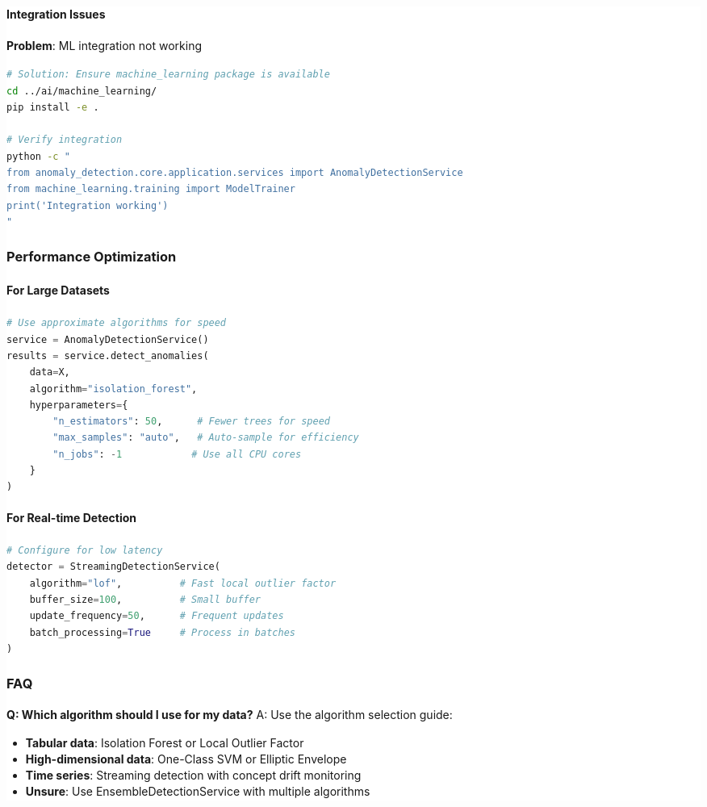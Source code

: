 #### Integration Issues

**Problem**: ML integration not working
```bash
# Solution: Ensure machine_learning package is available
cd ../ai/machine_learning/
pip install -e .

# Verify integration
python -c "
from anomaly_detection.core.application.services import AnomalyDetectionService
from machine_learning.training import ModelTrainer
print('Integration working')
"
```

### Performance Optimization

#### For Large Datasets
```python
# Use approximate algorithms for speed
service = AnomalyDetectionService()
results = service.detect_anomalies(
    data=X,
    algorithm="isolation_forest",
    hyperparameters={
        "n_estimators": 50,      # Fewer trees for speed
        "max_samples": "auto",   # Auto-sample for efficiency
        "n_jobs": -1            # Use all CPU cores
    }
)
```

#### For Real-time Detection
```python
# Configure for low latency
detector = StreamingDetectionService(
    algorithm="lof",          # Fast local outlier factor
    buffer_size=100,          # Small buffer
    update_frequency=50,      # Frequent updates
    batch_processing=True     # Process in batches
)
```

### FAQ

**Q: Which algorithm should I use for my data?**
A: Use the algorithm selection guide:
- **Tabular data**: Isolation Forest or Local Outlier Factor
- **High-dimensional data**: One-Class SVM or Elliptic Envelope
- **Time series**: Streaming detection with concept drift monitoring
- **Unsure**: Use EnsembleDetectionService with multiple algorithms
